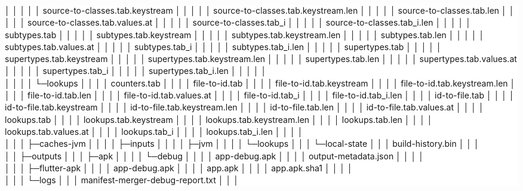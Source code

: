 │  │  │      │      │          source-to-classes.tab.keystream
│  │  │      │      │          source-to-classes.tab.keystream.len
│  │  │      │      │          source-to-classes.tab.len
│  │  │      │      │          source-to-classes.tab.values.at
│  │  │      │      │          source-to-classes.tab_i
│  │  │      │      │          source-to-classes.tab_i.len
│  │  │      │      │          subtypes.tab
│  │  │      │      │          subtypes.tab.keystream
│  │  │      │      │          subtypes.tab.keystream.len
│  │  │      │      │          subtypes.tab.len
│  │  │      │      │          subtypes.tab.values.at
│  │  │      │      │          subtypes.tab_i
│  │  │      │      │          subtypes.tab_i.len
│  │  │      │      │          supertypes.tab
│  │  │      │      │          supertypes.tab.keystream
│  │  │      │      │          supertypes.tab.keystream.len
│  │  │      │      │          supertypes.tab.len
│  │  │      │      │          supertypes.tab.values.at
│  │  │      │      │          supertypes.tab_i
│  │  │      │      │          supertypes.tab_i.len
│  │  │      │      │          
│  │  │      │      └─lookups
│  │  │      │              counters.tab
│  │  │      │              file-to-id.tab
│  │  │      │              file-to-id.tab.keystream
│  │  │      │              file-to-id.tab.keystream.len
│  │  │      │              file-to-id.tab.len
│  │  │      │              file-to-id.tab.values.at
│  │  │      │              file-to-id.tab_i
│  │  │      │              file-to-id.tab_i.len
│  │  │      │              id-to-file.tab
│  │  │      │              id-to-file.tab.keystream
│  │  │      │              id-to-file.tab.keystream.len
│  │  │      │              id-to-file.tab.len
│  │  │      │              id-to-file.tab.values.at
│  │  │      │              lookups.tab
│  │  │      │              lookups.tab.keystream
│  │  │      │              lookups.tab.keystream.len
│  │  │      │              lookups.tab.len
│  │  │      │              lookups.tab.values.at
│  │  │      │              lookups.tab_i
│  │  │      │              lookups.tab_i.len
│  │  │      │              
│  │  │      ├─caches-jvm
│  │  │      │  ├─inputs
│  │  │      │  ├─jvm
│  │  │      │  └─lookups
│  │  │      └─local-state
│  │  │              build-history.bin
│  │  │              
│  │  ├─outputs
│  │  │  ├─apk
│  │  │  │  └─debug
│  │  │  │          app-debug.apk
│  │  │  │          output-metadata.json
│  │  │  │          
│  │  │  ├─flutter-apk
│  │  │  │      app-debug.apk
│  │  │  │      app.apk
│  │  │  │      app.apk.sha1
│  │  │  │      
│  │  │  └─logs
│  │  │          manifest-merger-debug-report.txt
│  │  │          